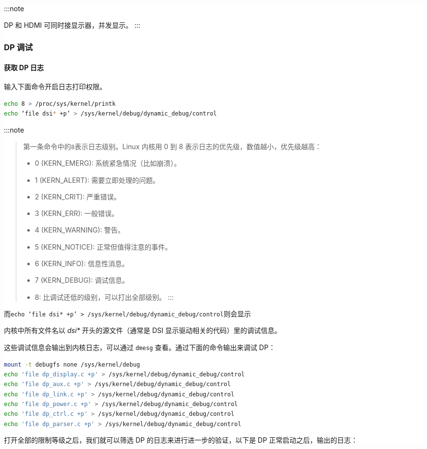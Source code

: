 :::note

DP 和 HDMI 可同时接显示器，并发显示。
:::

### DP 调试

#### 获取 DP 日志

输入下面命令开启日志打印权限。

```bash
echo 8 > /proc/sys/kernel/printk 
echo ‘file dsi* +p’ > /sys/kernel/debug/dynamic_debug/control
```

:::note

> 第一条命令中的`8`表示日志级别。Linux 内核用 0 到 8 表示日志的优先级，数值越小，优先级越高：
>
> * 0 (KERN\_EMERG): 系统紧急情况（比如崩溃）。
>
> * 1 (KERN\_ALERT): 需要立即处理的问题。
>
> * 2 (KERN\_CRIT): 严重错误。
>
> * 3 (KERN\_ERR): 一般错误。
>
> * 4 (KERN\_WARNING): 警告。
>
> * 5 (KERN\_NOTICE): 正常但值得注意的事件。
>
> * 6 (KERN\_INFO): 信息性消息。
>
> * 7 (KERN\_DEBUG): 调试信息。
>
> * 8: 比调试还低的级别，可以打出全部级别。
:::

而`echo ‘file dsi* +p’ > /sys/kernel/debug/dynamic_debug/control`则会显示

内核中所有文件名以 *dsi\** 开头的源文件（通常是 DSI 显示驱动相关的代码）里的调试信息。

这些调试信息会输出到内核日志，可以通过 `dmesg` 查看。通过下面的命令输出来调试 DP：

```bash
mount -t debugfs none /sys/kernel/debug
echo 'file dp_display.c +p' > /sys/kernel/debug/dynamic_debug/control
echo 'file dp_aux.c +p' > /sys/kernel/debug/dynamic_debug/control
echo 'file dp_link.c +p' > /sys/kernel/debug/dynamic_debug/control
echo 'file dp_power.c +p' > /sys/kernel/debug/dynamic_debug/control
echo 'file dp_ctrl.c +p' > /sys/kernel/debug/dynamic_debug/control
echo 'file dp_parser.c +p' > /sys/kernel/debug/dynamic_debug/control
```

打开全部的限制等级之后，我们就可以筛选 DP 的日志来进行进一步的验证，以下是 DP 正常启动之后，输出的日志：
